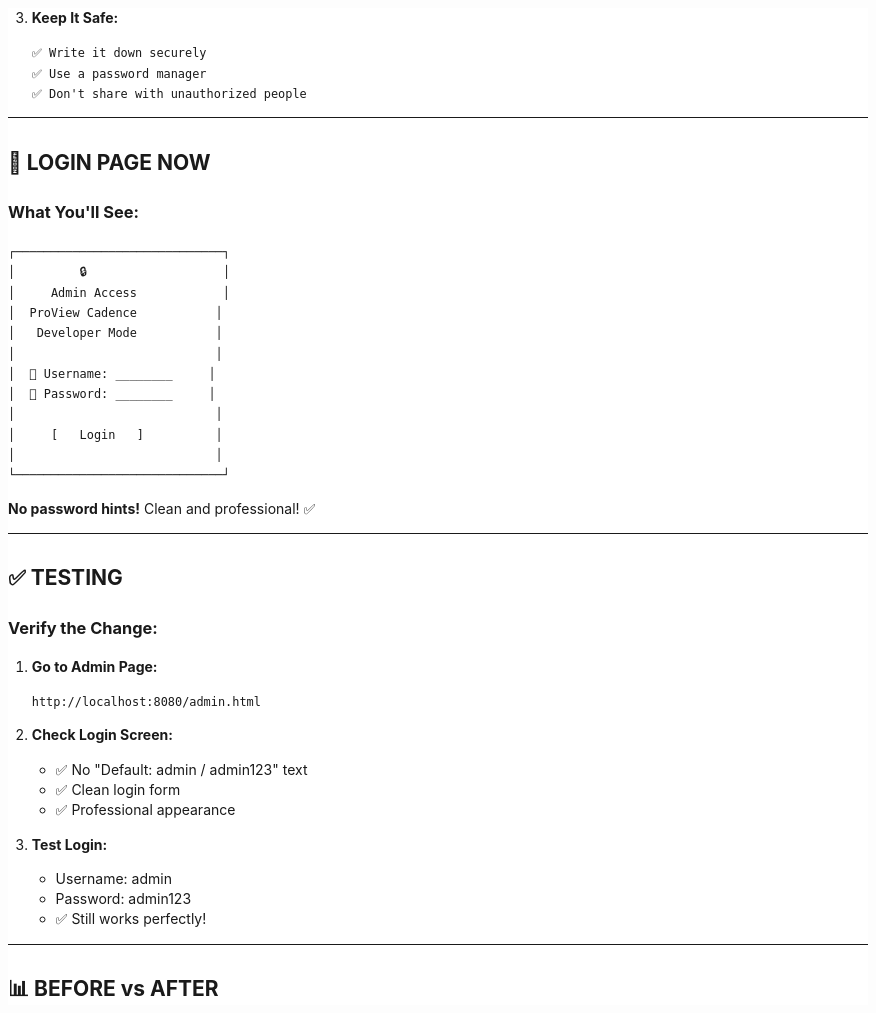 3. **Keep It Safe:**
   ```
   ✅ Write it down securely
   ✅ Use a password manager
   ✅ Don't share with unauthorized people
   ```

---

## 🎨 LOGIN PAGE NOW

### What You'll See:

```
┌─────────────────────────────┐
│         🔒                   │
│     Admin Access            │
│  ProView Cadence           │
│   Developer Mode           │
│                            │
│  👤 Username: ________     │
│  🔑 Password: ________     │
│                            │
│     [   Login   ]          │
│                            │
└─────────────────────────────┘
```

**No password hints!** Clean and professional! ✅

---

## ✅ TESTING

### Verify the Change:

1. **Go to Admin Page:**
   ```
   http://localhost:8080/admin.html
   ```

2. **Check Login Screen:**
   - ✅ No "Default: admin / admin123" text
   - ✅ Clean login form
   - ✅ Professional appearance

3. **Test Login:**
   - Username: admin
   - Password: admin123
   - ✅ Still works perfectly!

---

## 📊 BEFORE vs AFTER
